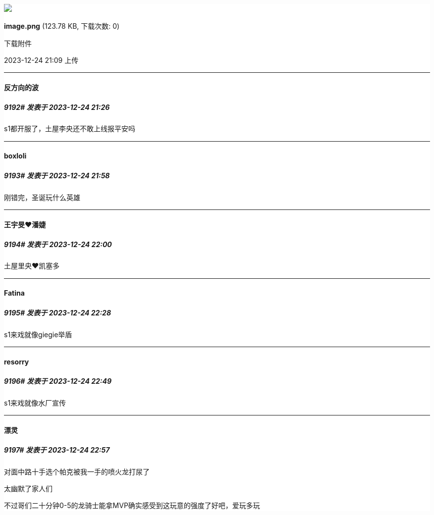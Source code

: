 <img src="https://img.saraba1st.com/forum/202312/24/210911rs2e93rwesjjpznj.png" referrerpolicy="no-referrer">

<strong>image.png</strong> (123.78 KB, 下载次数: 0)

下载附件

2023-12-24 21:09 上传


*****

####  反方向的波  
##### 9192#       发表于 2023-12-24 21:26

s1都开服了，土屋李央还不敢上线报平安吗


*****

####  boxloli  
##### 9193#       发表于 2023-12-24 21:58

刚错完，圣诞玩什么英雄

*****

####  王宇旻❤潘婕  
##### 9194#       发表于 2023-12-24 22:00

土屋里央❤️凯塞多


*****

####  Fatina  
##### 9195#       发表于 2023-12-24 22:28

s1来戏就像giegie举盾


*****

####  resorry  
##### 9196#       发表于 2023-12-24 22:49

s1来戏就像水厂宣传


*****

####  漂灵  
##### 9197#       发表于 2023-12-24 22:57

对面中路十手选个帕克被我一手的喷火龙打尿了

太幽默了家人们

不过哥们二十分钟0-5的龙骑士能拿MVP确实感受到这玩意的强度了好吧，爱玩多玩
